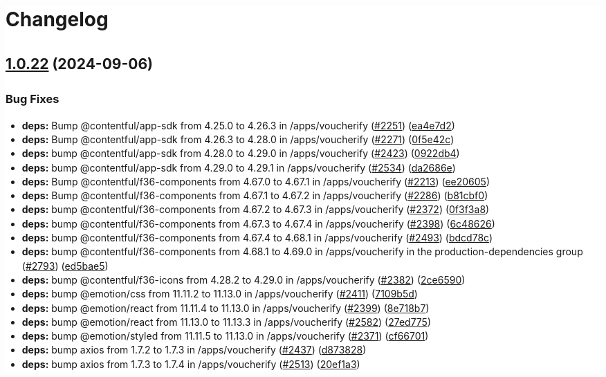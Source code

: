 # Changelog

## [1.0.22](https://github.com/raster-app/marketplace-partner-apps/compare/voucherify-contentful-app-v1.0.21...voucherify-contentful-app-v1.0.22) (2024-09-06)


### Bug Fixes

* **deps:** Bump @contentful/app-sdk from 4.25.0 to 4.26.3 in /apps/voucherify ([#2251](https://github.com/raster-app/marketplace-partner-apps/issues/2251)) ([ea4e7d2](https://github.com/raster-app/marketplace-partner-apps/commit/ea4e7d2abcb96ce8dc88691ae24d04ebb5589d7a))
* **deps:** Bump @contentful/app-sdk from 4.26.3 to 4.28.0 in /apps/voucherify ([#2271](https://github.com/raster-app/marketplace-partner-apps/issues/2271)) ([0f5e42c](https://github.com/raster-app/marketplace-partner-apps/commit/0f5e42c44018b2ff1803f54a985983cde3e3a388))
* **deps:** bump @contentful/app-sdk from 4.28.0 to 4.29.0 in /apps/voucherify ([#2423](https://github.com/raster-app/marketplace-partner-apps/issues/2423)) ([0922db4](https://github.com/raster-app/marketplace-partner-apps/commit/0922db46a10e71c3fa0983b5898e1903d8f051da))
* **deps:** bump @contentful/app-sdk from 4.29.0 to 4.29.1 in /apps/voucherify ([#2534](https://github.com/raster-app/marketplace-partner-apps/issues/2534)) ([da2686e](https://github.com/raster-app/marketplace-partner-apps/commit/da2686e87b682110e31e62cb55f0164454a98526))
* **deps:** Bump @contentful/f36-components from 4.67.0 to 4.67.1 in /apps/voucherify ([#2213](https://github.com/raster-app/marketplace-partner-apps/issues/2213)) ([ee20605](https://github.com/raster-app/marketplace-partner-apps/commit/ee2060545e0d26ae9782154dee9478d57c36fd8f))
* **deps:** Bump @contentful/f36-components from 4.67.1 to 4.67.2 in /apps/voucherify ([#2286](https://github.com/raster-app/marketplace-partner-apps/issues/2286)) ([b81cbf0](https://github.com/raster-app/marketplace-partner-apps/commit/b81cbf0801ffc6a0bcc2d34ea38ace6e13b6e72d))
* **deps:** bump @contentful/f36-components from 4.67.2 to 4.67.3 in /apps/voucherify ([#2372](https://github.com/raster-app/marketplace-partner-apps/issues/2372)) ([0f3f3a8](https://github.com/raster-app/marketplace-partner-apps/commit/0f3f3a854cacf18f5fd095fb96de6ea6bdc02742))
* **deps:** bump @contentful/f36-components from 4.67.3 to 4.67.4 in /apps/voucherify ([#2398](https://github.com/raster-app/marketplace-partner-apps/issues/2398)) ([6c48626](https://github.com/raster-app/marketplace-partner-apps/commit/6c48626b77ee45551456711a325289a4b8396722))
* **deps:** bump @contentful/f36-components from 4.67.4 to 4.68.1 in /apps/voucherify ([#2493](https://github.com/raster-app/marketplace-partner-apps/issues/2493)) ([bdcd78c](https://github.com/raster-app/marketplace-partner-apps/commit/bdcd78c2fee9a7e83f6eefe2568d8c242b75dc2b))
* **deps:** bump @contentful/f36-components from 4.68.1 to 4.69.0 in /apps/voucherify in the production-dependencies group ([#2793](https://github.com/raster-app/marketplace-partner-apps/issues/2793)) ([ed5bae5](https://github.com/raster-app/marketplace-partner-apps/commit/ed5bae5fb338f0d428be03e42565564ca0547349))
* **deps:** bump @contentful/f36-icons from 4.28.2 to 4.29.0 in /apps/voucherify ([#2382](https://github.com/raster-app/marketplace-partner-apps/issues/2382)) ([2ce6590](https://github.com/raster-app/marketplace-partner-apps/commit/2ce6590e21dffd4e83376d0791039fa318f22db8))
* **deps:** bump @emotion/css from 11.11.2 to 11.13.0 in /apps/voucherify ([#2411](https://github.com/raster-app/marketplace-partner-apps/issues/2411)) ([7109b5d](https://github.com/raster-app/marketplace-partner-apps/commit/7109b5d1dce6232128e9f445d3a9dea410e09707))
* **deps:** bump @emotion/react from 11.11.4 to 11.13.0 in /apps/voucherify ([#2399](https://github.com/raster-app/marketplace-partner-apps/issues/2399)) ([8e718b7](https://github.com/raster-app/marketplace-partner-apps/commit/8e718b75c21dade510b952f503702ac001801e3a))
* **deps:** bump @emotion/react from 11.13.0 to 11.13.3 in /apps/voucherify ([#2582](https://github.com/raster-app/marketplace-partner-apps/issues/2582)) ([27ed775](https://github.com/raster-app/marketplace-partner-apps/commit/27ed775636852a8ad41a03d876c6913ecd65989a))
* **deps:** bump @emotion/styled from 11.11.5 to 11.13.0 in /apps/voucherify ([#2371](https://github.com/raster-app/marketplace-partner-apps/issues/2371)) ([cf66701](https://github.com/raster-app/marketplace-partner-apps/commit/cf667016310d8edb878c8d56db2c4d4c90a932aa))
* **deps:** bump axios from 1.7.2 to 1.7.3 in /apps/voucherify ([#2437](https://github.com/raster-app/marketplace-partner-apps/issues/2437)) ([d873828](https://github.com/raster-app/marketplace-partner-apps/commit/d8738284e3d6914ed3ef766720ce87b6b7c74e4e))
* **deps:** bump axios from 1.7.3 to 1.7.4 in /apps/voucherify ([#2513](https://github.com/raster-app/marketplace-partner-apps/issues/2513)) ([20ef1a3](https://github.com/raster-app/marketplace-partner-apps/commit/20ef1a3f3396f0484843066d4a29a8c36dbedacb))